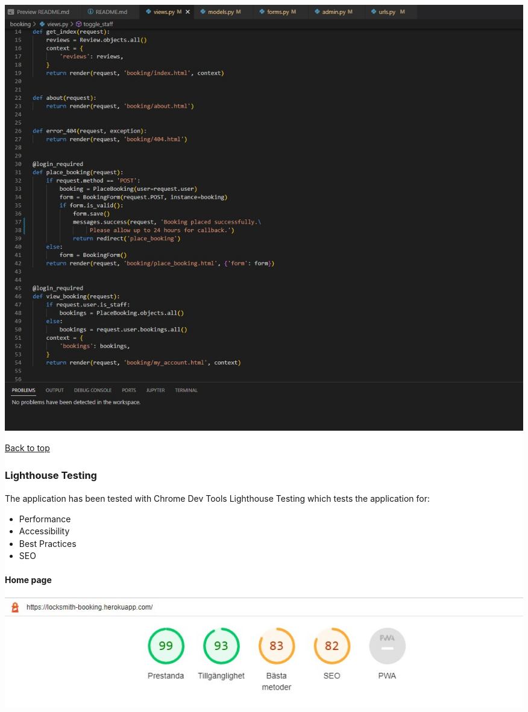 ![Python](static/images/readme_images/python_validation.jpg)

[Back to top](#contents)
### Lighthouse Testing
The application has been tested with Chrome Dev Tools Lighthouse Testing which tests the application for:
- Performance
- Accessibility
- Best Practices
- SEO 

#### Home page
![Home](static/images/readme_images/home_light.jpg)
